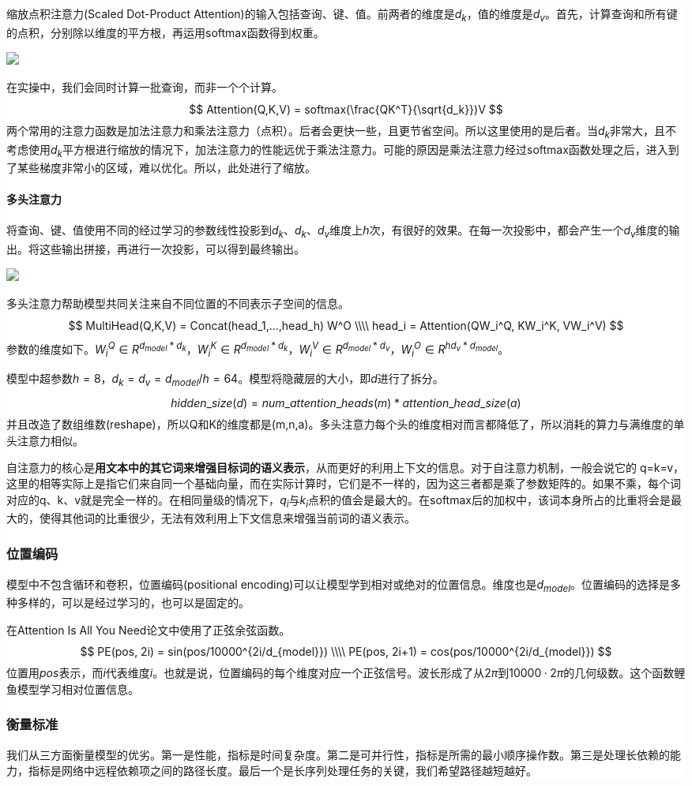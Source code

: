 缩放点积注意力(Scaled Dot-Product Attention)的输入包括查询、键、值。前两者的维度是$d_k$，值的维度是$d_v$。首先，计算查询和所有键的点积，分别除以维度的平方根，再运用softmax函数得到权重。

<img src="https://i.postimg.cc/FzPgkCL2/scaled-dot-product-attention.png" height=300>

在实操中，我们会同时计算一批查询，而非一个个计算。
$$
Attention(Q,K,V) = softmax(\frac{QK^T}{\sqrt{d_k}})V
$$
两个常用的注意力函数是加法注意力和乘法注意力（点积）。后者会更快一些，且更节省空间。所以这里使用的是后者。当$d_k$非常大，且不考虑使用$d_k$平方根进行缩放的情况下，加法注意力的性能远优于乘法注意力。可能的原因是乘法注意力经过softmax函数处理之后，进入到了某些梯度非常小的区域，难以优化。所以，此处进行了缩放。

#### 多头注意力

将查询、键、值使用不同的经过学习的参数线性投影到$d_k、d_k、d_v$维度上$h$次，有很好的效果。在每一次投影中，都会产生一个$d_v$维度的输出。将这些输出拼接，再进行一次投影，可以得到最终输出。

<img src="https://i.postimg.cc/GhVv0yJJ/multi-head-attention.png" height=300>

多头注意力帮助模型共同关注来自不同位置的不同表示子空间的信息。
$$
MultiHead(Q,K,V) = Concat(head_1,...,head_h) W^O \\\\
head_i = Attention(QW_i^Q, KW_i^K, VW_i^V)
$$
参数的维度如下。$W_i^Q \in R^{d_{model}*d_k}$，$W_i^K \in R^{d_{model}*d_k}$，$W_i^V \in R^{d_{model}*d_v}$，$W_i^O \in R^{hd_v*d_{model}}$。

模型中超参数$h = 8$，$d_k = d_v = d_{model}/h = 64$。模型将隐藏层的大小，即$d$进行了拆分。
$$
hidden\_size(d) = num\_attention\_heads(m)*attention\_head\_size(a)
$$
并且改造了数组维数(reshape)，所以Q和K的维度都是(m,n,a)。多头注意力每个头的维度相对而言都降低了，所以消耗的算力与满维度的单头注意力相似。

自注意力的核心是**用文本中的其它词来增强目标词的语义表示**，从而更好的利用上下文的信息。对于自注意力机制，一般会说它的 q=k=v，这里的相等实际上是指它们来自同一个基础向量，而在实际计算时，它们是不一样的，因为这三者都是乘了参数矩阵的。如果不乘，每个词对应的q、k、v就是完全一样的。在相同量级的情况下，$q_i$与$k_i$点积的值会是最大的。在softmax后的加权中，该词本身所占的比重将会是最大的，使得其他词的比重很少，无法有效利用上下文信息来增强当前词的语义表示。

### 位置编码

模型中不包含循环和卷积，位置编码(positional encoding)可以让模型学到相对或绝对的位置信息。维度也是$d_{model}$。位置编码的选择是多种多样的，可以是经过学习的，也可以是固定的。

在Attention Is All You Need论文中使用了正弦余弦函数。
$$
PE(pos, 2i) = sin(pos/10000^{2i/d_{model}}) \\\\
PE(pos, 2i+1) = cos(pos/10000^{2i/d_{model}})
$$
位置用$pos$表示，而$i$代表维度$i$。也就是说，位置编码的每个维度对应一个正弦信号。波长形成了从$2\pi$到$10000·2π$的几何级数。这个函数鲤鱼模型学习相对位置信息。

### 衡量标准

我们从三方面衡量模型的优劣。第一是性能，指标是时间复杂度。第二是可并行性，指标是所需的最小顺序操作数。第三是处理长依赖的能力，指标是网络中远程依赖项之间的路径长度。最后一个是长序列处理任务的关键，我们希望路径越短越好。
